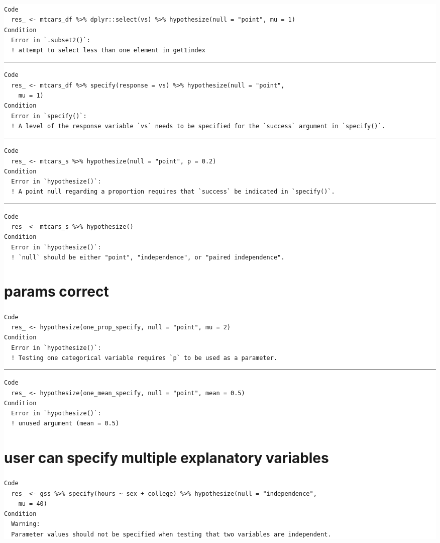 
    Code
      res_ <- mtcars_df %>% dplyr::select(vs) %>% hypothesize(null = "point", mu = 1)
    Condition
      Error in `.subset2()`:
      ! attempt to select less than one element in get1index

---

    Code
      res_ <- mtcars_df %>% specify(response = vs) %>% hypothesize(null = "point",
        mu = 1)
    Condition
      Error in `specify()`:
      ! A level of the response variable `vs` needs to be specified for the `success` argument in `specify()`.

---

    Code
      res_ <- mtcars_s %>% hypothesize(null = "point", p = 0.2)
    Condition
      Error in `hypothesize()`:
      ! A point null regarding a proportion requires that `success` be indicated in `specify()`.

---

    Code
      res_ <- mtcars_s %>% hypothesize()
    Condition
      Error in `hypothesize()`:
      ! `null` should be either "point", "independence", or "paired independence".

# params correct

    Code
      res_ <- hypothesize(one_prop_specify, null = "point", mu = 2)
    Condition
      Error in `hypothesize()`:
      ! Testing one categorical variable requires `p` to be used as a parameter.

---

    Code
      res_ <- hypothesize(one_mean_specify, null = "point", mean = 0.5)
    Condition
      Error in `hypothesize()`:
      ! unused argument (mean = 0.5)

# user can specify multiple explanatory variables

    Code
      res_ <- gss %>% specify(hours ~ sex + college) %>% hypothesize(null = "independence",
        mu = 40)
    Condition
      Warning:
      Parameter values should not be specified when testing that two variables are independent.

